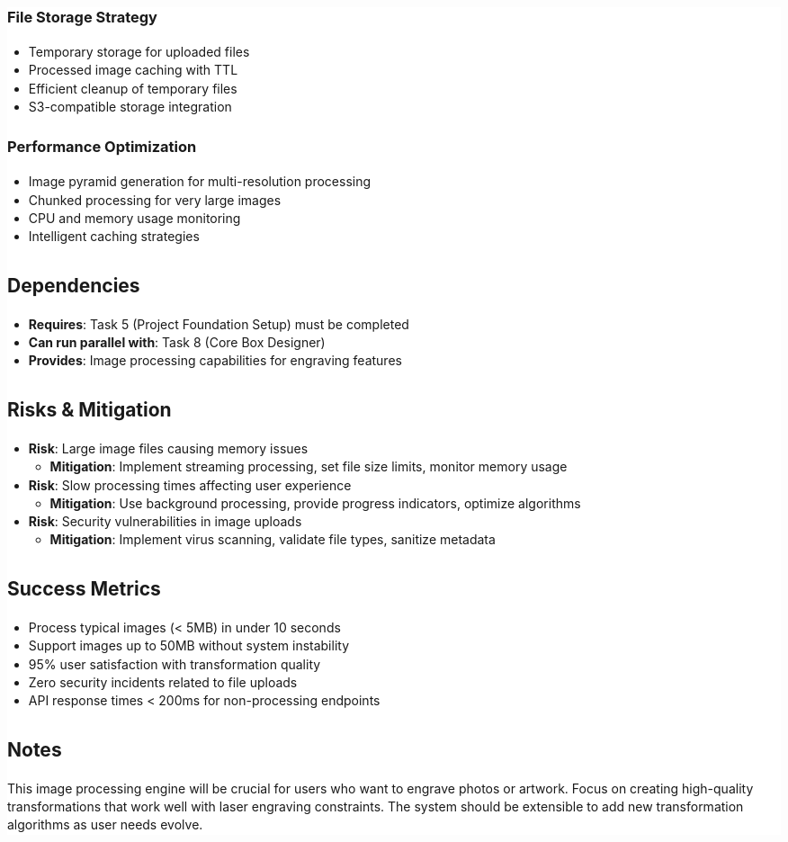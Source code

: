### File Storage Strategy
- Temporary storage for uploaded files
- Processed image caching with TTL
- Efficient cleanup of temporary files
- S3-compatible storage integration

### Performance Optimization
- Image pyramid generation for multi-resolution processing
- Chunked processing for very large images
- CPU and memory usage monitoring
- Intelligent caching strategies

## Dependencies
- **Requires**: Task 5 (Project Foundation Setup) must be completed
- **Can run parallel with**: Task 8 (Core Box Designer)
- **Provides**: Image processing capabilities for engraving features

## Risks & Mitigation
- **Risk**: Large image files causing memory issues
  - **Mitigation**: Implement streaming processing, set file size limits, monitor memory usage
- **Risk**: Slow processing times affecting user experience
  - **Mitigation**: Use background processing, provide progress indicators, optimize algorithms
- **Risk**: Security vulnerabilities in image uploads
  - **Mitigation**: Implement virus scanning, validate file types, sanitize metadata

## Success Metrics
- Process typical images (< 5MB) in under 10 seconds
- Support images up to 50MB without system instability
- 95% user satisfaction with transformation quality
- Zero security incidents related to file uploads
- API response times < 200ms for non-processing endpoints

## Notes
This image processing engine will be crucial for users who want to engrave photos or artwork. Focus on creating high-quality transformations that work well with laser engraving constraints. The system should be extensible to add new transformation algorithms as user needs evolve.
